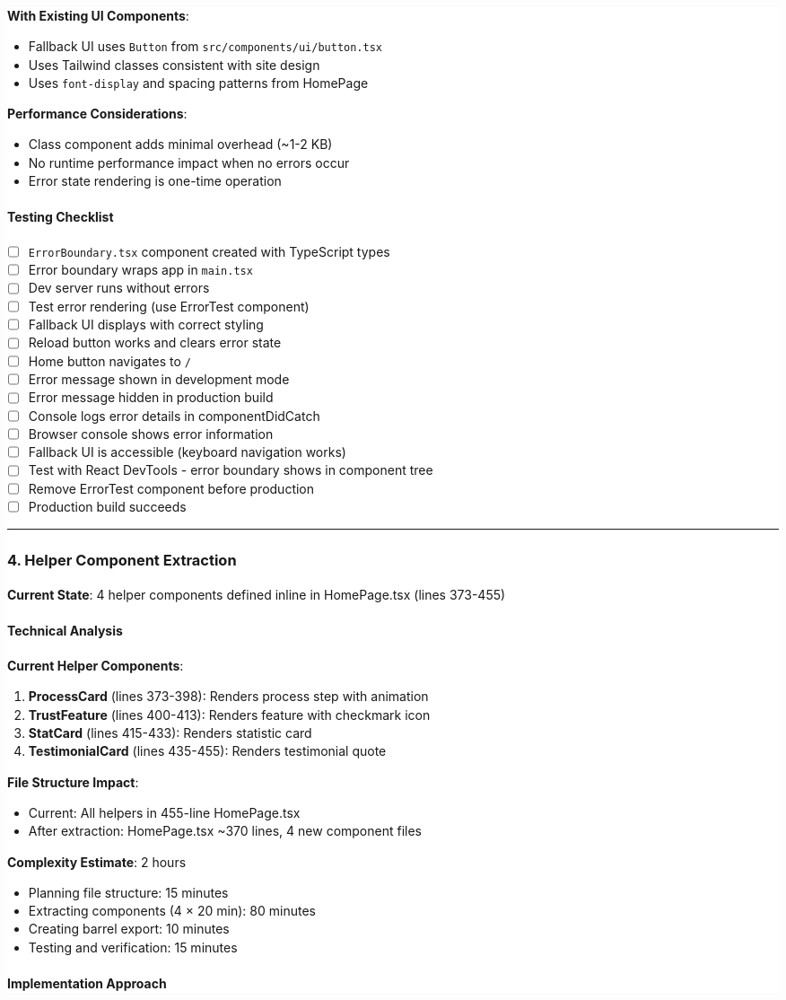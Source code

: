 **With Existing UI Components**:
- Fallback UI uses `Button` from `src/components/ui/button.tsx`
- Uses Tailwind classes consistent with site design
- Uses `font-display` and spacing patterns from HomePage

**Performance Considerations**:
- Class component adds minimal overhead (~1-2 KB)
- No runtime performance impact when no errors occur
- Error state rendering is one-time operation

#### Testing Checklist

- [ ] `ErrorBoundary.tsx` component created with TypeScript types
- [ ] Error boundary wraps app in `main.tsx`
- [ ] Dev server runs without errors
- [ ] Test error rendering (use ErrorTest component)
- [ ] Fallback UI displays with correct styling
- [ ] Reload button works and clears error state
- [ ] Home button navigates to `/`
- [ ] Error message shown in development mode
- [ ] Error message hidden in production build
- [ ] Console logs error details in componentDidCatch
- [ ] Browser console shows error information
- [ ] Fallback UI is accessible (keyboard navigation works)
- [ ] Test with React DevTools - error boundary shows in component tree
- [ ] Remove ErrorTest component before production
- [ ] Production build succeeds

---

### 4. Helper Component Extraction

**Current State**: 4 helper components defined inline in HomePage.tsx (lines 373-455)

#### Technical Analysis

**Current Helper Components**:
1. **ProcessCard** (lines 373-398): Renders process step with animation
2. **TrustFeature** (lines 400-413): Renders feature with checkmark icon
3. **StatCard** (lines 415-433): Renders statistic card
4. **TestimonialCard** (lines 435-455): Renders testimonial quote

**File Structure Impact**:
- Current: All helpers in 455-line HomePage.tsx
- After extraction: HomePage.tsx ~370 lines, 4 new component files

**Complexity Estimate**: 2 hours
- Planning file structure: 15 minutes
- Extracting components (4 × 20 min): 80 minutes
- Creating barrel export: 10 minutes
- Testing and verification: 15 minutes

#### Implementation Approach

